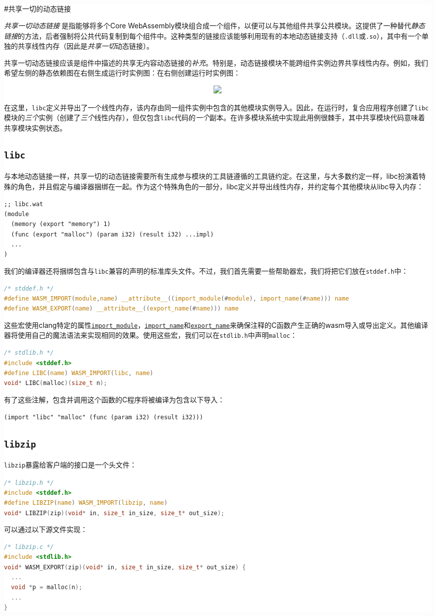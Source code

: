 #共享一切的动态链接

*共享一切动态链接* 是指能够将多个Core WebAssembly模块组合成一个组件，以便可以与其他组件共享公共模块。这提供了一种替代*静态链接*的方法，后者强制将公共代码复制到每个组件中。这种类型的链接应该能够利用现有的本地动态链接支持（`.dll`或`.so`），其中有一个单独的共享线性内存（因此是*共享一切*动态链接）。

共享一切动态链接应该是组件中描述的共享无内容动态链接的*补充*。特别是，动态链接模块不能跨组件实例边界共享线性内存。例如，我们希望左侧的静态依赖图在右侧生成运行时实例图：在右侧创建运行时实例图：


<p align="center"><img src="./images/shared-everything-dynamic-linking.svg" width="600"></p>

在这里，`libc`定义并导出了一个线性内存，该内存由同一组件实例中包含的其他模块实例导入。因此，在运行时，复合应用程序创建了`libc`模块的*三个*实例（创建了*三个*线性内存），但仅包含`libc`代码的*一个*副本。在许多模块系统中实现此用例很棘手，其中共享模块代码意味着共享模块实例状态。


## `libc`

与本地动态链接一样，共享一切的动态链接需要所有生成参与模块的工具链遵循的工具链约定。在这里，与大多数约定一样，libc扮演着特殊的角色，并且假定与编译器捆绑在一起。作为这个特殊角色的一部分，libc定义并导出线性内存，并约定每个其他模块从libc导入内存：
```wasm
;; libc.wat
(module
  (memory (export "memory") 1)
  (func (export "malloc") (param i32) (result i32) ...impl)
  ...
)
```

我们的编译器还将捆绑包含与`libc`兼容的声明的标准库头文件。不过，我们首先需要一些帮助器宏，我们将把它们放在`stddef.h`中：
```c
/* stddef.h */
#define WASM_IMPORT(module,name) __attribute__((import_module(#module), import_name(#name))) name
#define WASM_EXPORT(name) __attribute__((export_name(#name))) name
```

这些宏使用clang特定的属性[`import_module`]，[`import_name`]和[`export_name`]来确保注释的C函数产生正确的wasm导入或导出定义。其他编译器将使用自己的魔法语法来实现相同的效果。使用这些宏，我们可以在`stdlib.h`中声明`malloc`：
```c
/* stdlib.h */
#include <stddef.h>
#define LIBC(name) WASM_IMPORT(libc, name)
void* LIBC(malloc)(size_t n);
```

有了这些注解，包含并调用这个函数的C程序将被编译为包含以下导入：
```wasm
(import "libc" "malloc" (func (param i32) (result i32)))
```


## `libzip`

`libzip`暴露给客户端的接口是一个头文件：
```c
/* libzip.h */
#include <stddef.h>
#define LIBZIP(name) WASM_IMPORT(libzip, name)
void* LIBZIP(zip)(void* in, size_t in_size, size_t* out_size);
```
可以通过以下源文件实现：
```c
/* libzip.c */
#include <stdlib.h>
void* WASM_EXPORT(zip)(void* in, size_t in_size, size_t* out_size) {
  ...
  void *p = malloc(n);
  ...
}
```


[`import_module`]: https://clang.llvm.org/docs/AttributeReference.html#import-module
[`import_name`]: https://clang.llvm.org/docs/AttributeReference.html#import-name
[`export_name`]: https://clang.llvm.org/docs/AttributeReference.html#export-name
[Spanning]: https://en.wikipedia.org/wiki/Spanning_tree
[WASI]: https://github.com/webassembly/wasi
[JS API]: https://webassembly.github.io/spec/js-api/index.html